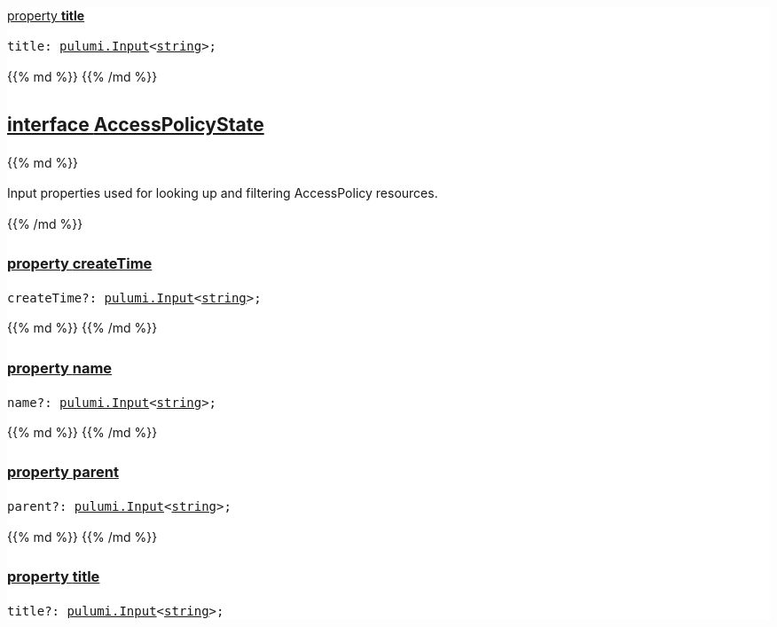 <a class="pdoc-child-name" href="https://github.com/pulumi/pulumi-gcp/blob/e0c4a091bee188617832b38acaf43fc66101bbac/sdk/nodejs/accesscontextmanager/accessPolicy.ts#L127">property <b>title</b></a>
</h3>
<div class="pdoc-member-contents">
<pre class="highlight"><span class='kd'></span>title: <a href='/docs/reference/pkg/nodejs/pulumi/pulumi/#Input'>pulumi.Input</a>&lt;<span class='kd'><a href='https://developer.mozilla.org/en-US/docs/Web/JavaScript/Reference/Global_Objects/String'>string</a></span>&gt;;</pre>
{{% md %}}
{{% /md %}}
</div>
</div>
<h2 class="pdoc-module-header" id="AccessPolicyState">
<a class="pdoc-member-name" href="https://github.com/pulumi/pulumi-gcp/blob/e0c4a091bee188617832b38acaf43fc66101bbac/sdk/nodejs/accesscontextmanager/accessPolicy.ts#L114">interface <b>AccessPolicyState</b></a>
</h2>
<div class="pdoc-module-contents">
{{% md %}}

Input properties used for looking up and filtering AccessPolicy resources.

{{% /md %}}
<h3 class="pdoc-member-header" id="AccessPolicyState-createTime">
<a class="pdoc-child-name" href="https://github.com/pulumi/pulumi-gcp/blob/e0c4a091bee188617832b38acaf43fc66101bbac/sdk/nodejs/accesscontextmanager/accessPolicy.ts#L115">property <b>createTime</b></a>
</h3>
<div class="pdoc-member-contents">
<pre class="highlight"><span class='kd'></span>createTime?: <a href='/docs/reference/pkg/nodejs/pulumi/pulumi/#Input'>pulumi.Input</a>&lt;<span class='kd'><a href='https://developer.mozilla.org/en-US/docs/Web/JavaScript/Reference/Global_Objects/String'>string</a></span>&gt;;</pre>
{{% md %}}
{{% /md %}}
</div>
<h3 class="pdoc-member-header" id="AccessPolicyState-name">
<a class="pdoc-child-name" href="https://github.com/pulumi/pulumi-gcp/blob/e0c4a091bee188617832b38acaf43fc66101bbac/sdk/nodejs/accesscontextmanager/accessPolicy.ts#L116">property <b>name</b></a>
</h3>
<div class="pdoc-member-contents">
<pre class="highlight"><span class='kd'></span>name?: <a href='/docs/reference/pkg/nodejs/pulumi/pulumi/#Input'>pulumi.Input</a>&lt;<span class='kd'><a href='https://developer.mozilla.org/en-US/docs/Web/JavaScript/Reference/Global_Objects/String'>string</a></span>&gt;;</pre>
{{% md %}}
{{% /md %}}
</div>
<h3 class="pdoc-member-header" id="AccessPolicyState-parent">
<a class="pdoc-child-name" href="https://github.com/pulumi/pulumi-gcp/blob/e0c4a091bee188617832b38acaf43fc66101bbac/sdk/nodejs/accesscontextmanager/accessPolicy.ts#L117">property <b>parent</b></a>
</h3>
<div class="pdoc-member-contents">
<pre class="highlight"><span class='kd'></span>parent?: <a href='/docs/reference/pkg/nodejs/pulumi/pulumi/#Input'>pulumi.Input</a>&lt;<span class='kd'><a href='https://developer.mozilla.org/en-US/docs/Web/JavaScript/Reference/Global_Objects/String'>string</a></span>&gt;;</pre>
{{% md %}}
{{% /md %}}
</div>
<h3 class="pdoc-member-header" id="AccessPolicyState-title">
<a class="pdoc-child-name" href="https://github.com/pulumi/pulumi-gcp/blob/e0c4a091bee188617832b38acaf43fc66101bbac/sdk/nodejs/accesscontextmanager/accessPolicy.ts#L118">property <b>title</b></a>
</h3>
<div class="pdoc-member-contents">
<pre class="highlight"><span class='kd'></span>title?: <a href='/docs/reference/pkg/nodejs/pulumi/pulumi/#Input'>pulumi.Input</a>&lt;<span class='kd'><a href='https://developer.mozilla.org/en-US/docs/Web/JavaScript/Reference/Global_Objects/String'>string</a></span>&gt;;</pre>